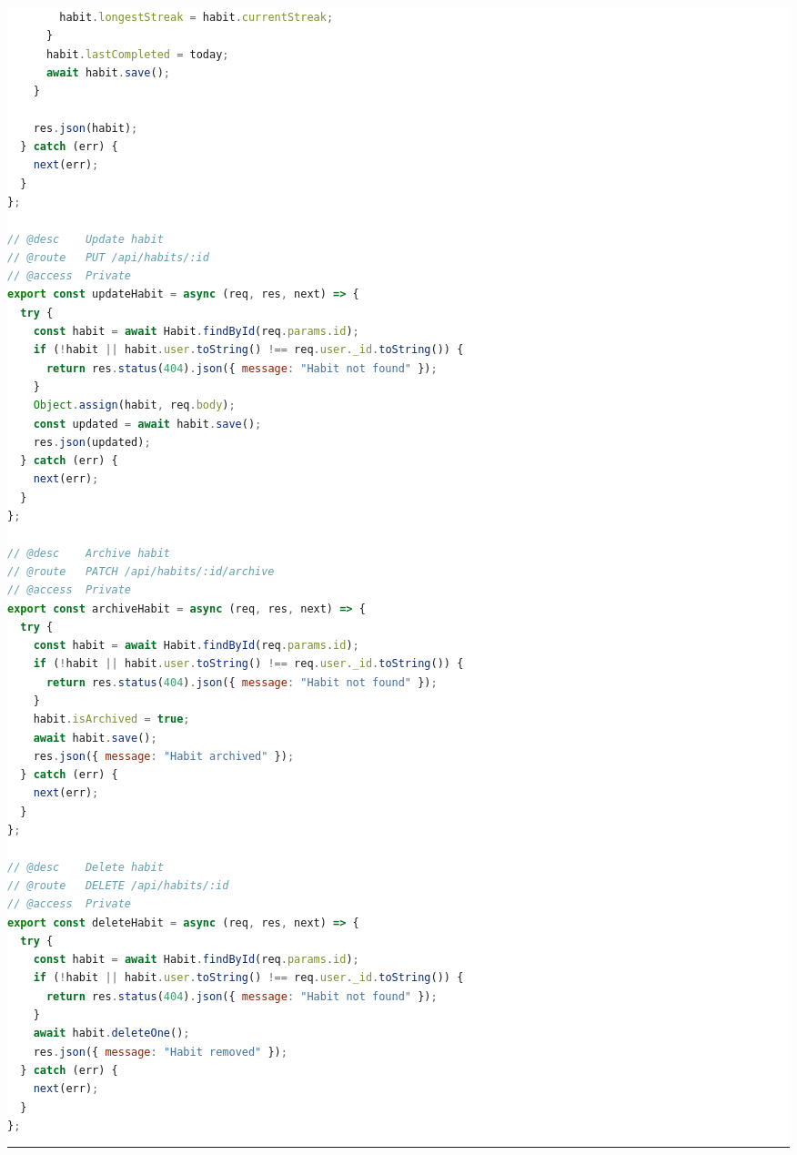 ```javascript
        habit.longestStreak = habit.currentStreak;
      }
      habit.lastCompleted = today;
      await habit.save();
    }

    res.json(habit);
  } catch (err) {
    next(err);
  }
};

// @desc    Update habit
// @route   PUT /api/habits/:id
// @access  Private
export const updateHabit = async (req, res, next) => {
  try {
    const habit = await Habit.findById(req.params.id);
    if (!habit || habit.user.toString() !== req.user._id.toString()) {
      return res.status(404).json({ message: "Habit not found" });
    }
    Object.assign(habit, req.body);
    const updated = await habit.save();
    res.json(updated);
  } catch (err) {
    next(err);
  }
};

// @desc    Archive habit
// @route   PATCH /api/habits/:id/archive
// @access  Private
export const archiveHabit = async (req, res, next) => {
  try {
    const habit = await Habit.findById(req.params.id);
    if (!habit || habit.user.toString() !== req.user._id.toString()) {
      return res.status(404).json({ message: "Habit not found" });
    }
    habit.isArchived = true;
    await habit.save();
    res.json({ message: "Habit archived" });
  } catch (err) {
    next(err);
  }
};

// @desc    Delete habit
// @route   DELETE /api/habits/:id
// @access  Private
export const deleteHabit = async (req, res, next) => {
  try {
    const habit = await Habit.findById(req.params.id);
    if (!habit || habit.user.toString() !== req.user._id.toString()) {
      return res.status(404).json({ message: "Habit not found" });
    }
    await habit.deleteOne();
    res.json({ message: "Habit removed" });
  } catch (err) {
    next(err);
  }
};
```
---